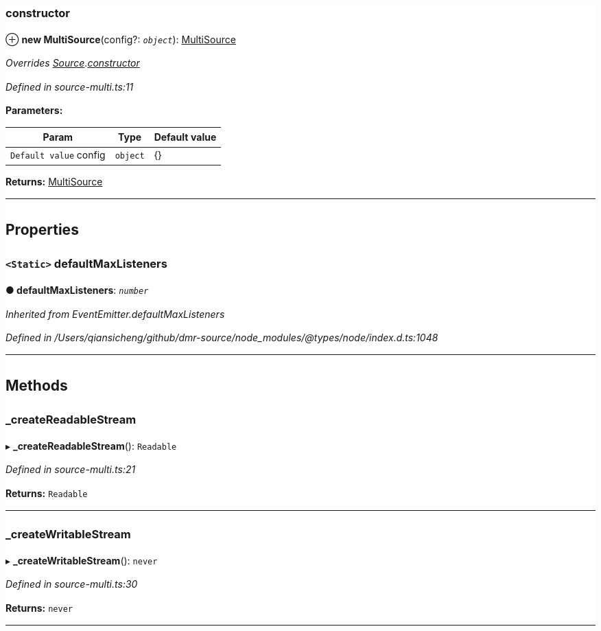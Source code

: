 ###  constructor

⊕ **new MultiSource**(config?: *`object`*): [MultiSource](multisource.md)

*Overrides [Source](source.md).[constructor](source.md#constructor)*

*Defined in source-multi.ts:11*

**Parameters:**

| Param | Type | Default value |
| ------ | ------ | ------ |
| `Default value` config | `object` |  {} |

**Returns:** [MultiSource](multisource.md)

___

## Properties

<a id="defaultmaxlisteners"></a>

### `<Static>` defaultMaxListeners

**● defaultMaxListeners**: *`number`*

*Inherited from EventEmitter.defaultMaxListeners*

*Defined in /Users/qiansicheng/github/dmr-source/node_modules/@types/node/index.d.ts:1048*

___

## Methods

<a id="_createreadablestream"></a>

###  _createReadableStream

▸ **_createReadableStream**(): `Readable`

*Defined in source-multi.ts:21*

**Returns:** `Readable`

___
<a id="_createwritablestream"></a>

###  _createWritableStream

▸ **_createWritableStream**(): `never`

*Defined in source-multi.ts:30*

**Returns:** `never`

___
<a id="add"></a>
